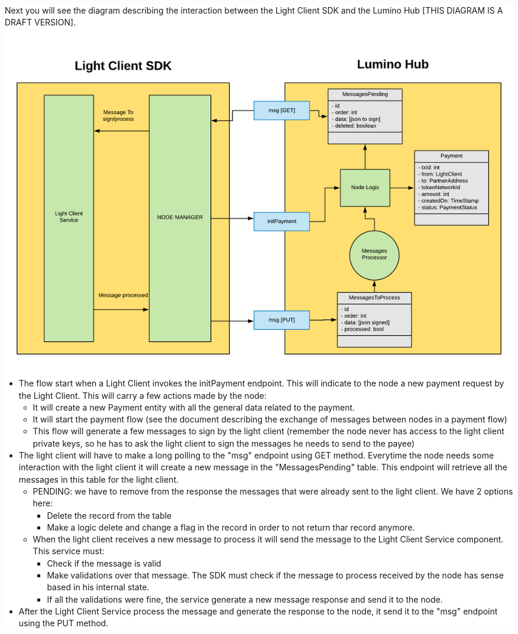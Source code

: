 Next you will see the diagram describing the interaction between the Light Client SDK and the Lumino Hub [THIS DIAGRAM IS A DRAFT VERSION].

<div align="center"><img width="100%" src="/assets/img/lumino/lumino-interaction-2.png" alt=""/></div>

- The flow start when a Light Client invokes the initPayment endpoint. This will indicate to the node a new payment request by the Light Client. This will carry a few actions made by the node:
  - It will create a new Payment entity with all the general data related to the payment.
  - It will start the payment flow (see the document describing the exchange of messages between nodes in a payment flow)
  - This flow will generate a few messages to sign by the light client (remember  the node never has access to the light client private keys, so he has to ask the light client to sign the messages he needs to send to the payee)
- The light client will have to make a long polling to the &quot;msg&quot; endpoint using GET method. Everytime the node needs some interaction with the light client it will create a new message in the &quot;MessagesPending&quot; table. This endpoint will retrieve all the messages in this table for the light client.
  - PENDING: we have to remove from the response the messages that were already sent to the light client. We have 2 options here:
    - Delete the record from the table
    - Make a logic delete and change a flag in the record in order to not return thar record anymore.
  - When the light client receives a new message to process it will send the message to the Light Client Service component. This service must:
    - Check if the message is valid
    - Make validations over that message. The SDK must check if the message to process received by the node has sense based in his internal state.
    - If all the validations were fine, the service generate a new message response and send it to the node.
- After the Light Client Service process the message and generate the response to the node, it send it to the &quot;msg&quot; endpoint using the PUT method.
